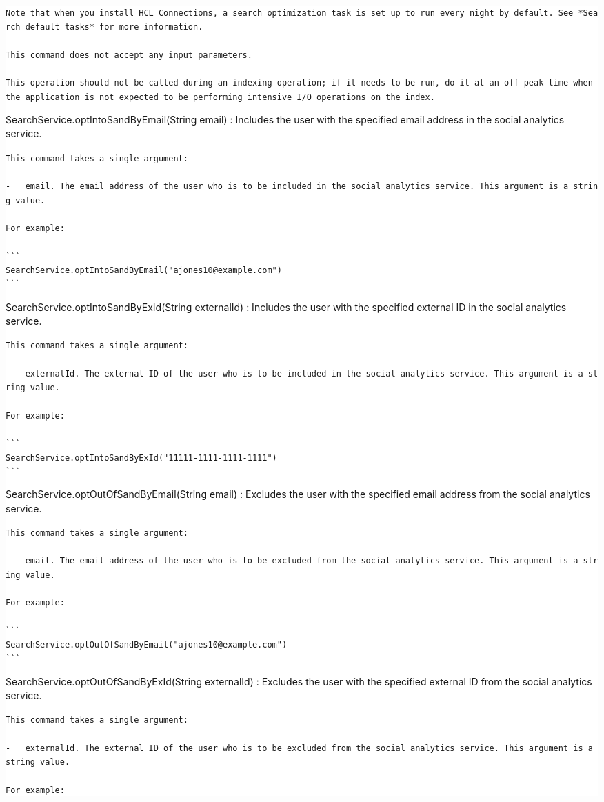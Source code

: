     Note that when you install HCL Connections, a search optimization task is set up to run every night by default. See *Search default tasks* for more information.

    This command does not accept any input parameters.

    This operation should not be called during an indexing operation; if it needs to be run, do it at an off-peak time when the application is not expected to be performing intensive I/O operations on the index.

SearchService.optIntoSandByEmail\(String email\)
:   Includes the user with the specified email address in the social analytics service.

    This command takes a single argument:

    -   email. The email address of the user who is to be included in the social analytics service. This argument is a string value.

    For example:

    ```
    SearchService.optIntoSandByEmail("ajones10@example.com")
    ```

SearchService.optIntoSandByExId\(String externalId\)
:   Includes the user with the specified external ID in the social analytics service.

    This command takes a single argument:

    -   externalId. The external ID of the user who is to be included in the social analytics service. This argument is a string value.

    For example:

    ```
    SearchService.optIntoSandByExId("11111-1111-1111-1111")
    ```

SearchService.optOutOfSandByEmail\(String email\)
:   Excludes the user with the specified email address from the social analytics service.

    This command takes a single argument:

    -   email. The email address of the user who is to be excluded from the social analytics service. This argument is a string value.

    For example:

    ```
    SearchService.optOutOfSandByEmail("ajones10@example.com")
    ```

SearchService.optOutOfSandByExId\(String externalId\)
:   Excludes the user with the specified external ID from the social analytics service.

    This command takes a single argument:

    -   externalId. The external ID of the user who is to be excluded from the social analytics service. This argument is a string value.

    For example:
